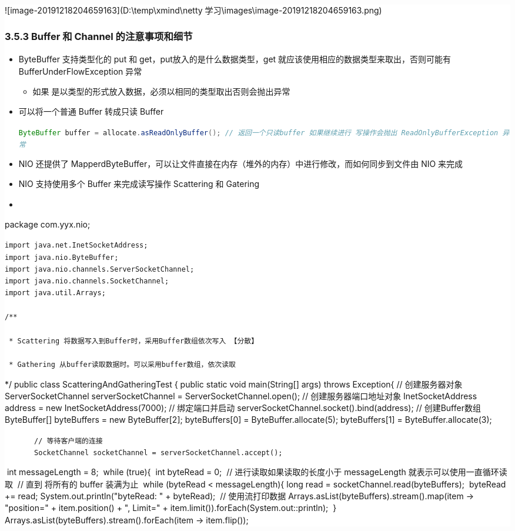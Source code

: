 ![image-20191218204659163](D:\temp\xmind\netty 学习\images\image-20191218204659163.png)

### 3.5.3 Buffer 和 Channel 的注意事项和细节

+ ByteBuffer 支持类型化的 put 和 get，put放入的是什么数据类型，get 就应该使用相应的数据类型来取出，否则可能有 BufferUnderFlowException 异常

  + 如果 是以类型的形式放入数据，必须以相同的类型取出否则会抛出异常

+ 可以将一个普通 Buffer 转成只读 Buffer

  ```java
  ByteBuffer buffer = allocate.asReadOnlyBuffer(); // 返回一个只读buffer 如果继续进行 写操作会抛出 ReadOnlyBufferException 异常
  ```

+ NIO 还提供了 MapperdByteBuffer，可以让文件直接在内存（堆外的内存）中进行修改，而如何同步到文件由 NIO 来完成

+ NIO 支持使用多个 Buffer 来完成读写操作 Scattering 和 Gatering 

 * ```
 package com.yyx.nio;

    import java.net.InetSocketAddress;
    import java.nio.ByteBuffer;
    import java.nio.channels.ServerSocketChannel;
    import java.nio.channels.SocketChannel;
    import java.util.Arrays;
    
    /**
    
     * Scattering 将数据写入到Buffer时，采用Buffer数组依次写入 【分散】
    
     * Gathering 从buffer读取数据时。可以采用buffer数组，依次读取
   */
       public class ScatteringAndGatheringTest {
       public static void main(String[] args) throws Exception{
           // 创建服务器对象
           ServerSocketChannel serverSocketChannel = ServerSocketChannel.open();
           // 创建服务器端口地址对象
           InetSocketAddress address = new InetSocketAddress(7000);
           // 绑定端口并启动
           serverSocketChannel.socket().bind(address);
           // 创建Buffer数组
           ByteBuffer[] byteBuffers = new ByteBuffer[2];
           byteBuffers[0] = ByteBuffer.allocate(5);
           byteBuffers[1] = ByteBuffer.allocate(3);
    
       ​    // 等待客户端的连接
       ​    SocketChannel socketChannel = serverSocketChannel.accept();
   ​    int messageLength = 8;
       ​    while (true){
       ​        int byteRead = 0;
       ​        // 进行读取如果读取的长度小于 messageLength 就表示可以使用一直循环读取
       ​        // 直到 将所有的 buffer 装满为止
       ​        while (byteRead < messageLength){
       ​            long read = socketChannel.read(byteBuffers);
       ​            byteRead += read;
       ​            System.out.println("byteRead: " + byteRead);
       ​            // 使用流打印数据
       ​            Arrays.asList(byteBuffers).stream().map(item -> "position=" + item.position() + ", Limit=" + item.limit()).forEach(System.out::println);
       ​        }
       ​        Arrays.asList(byteBuffers).stream().forEach(item -> item.flip());

